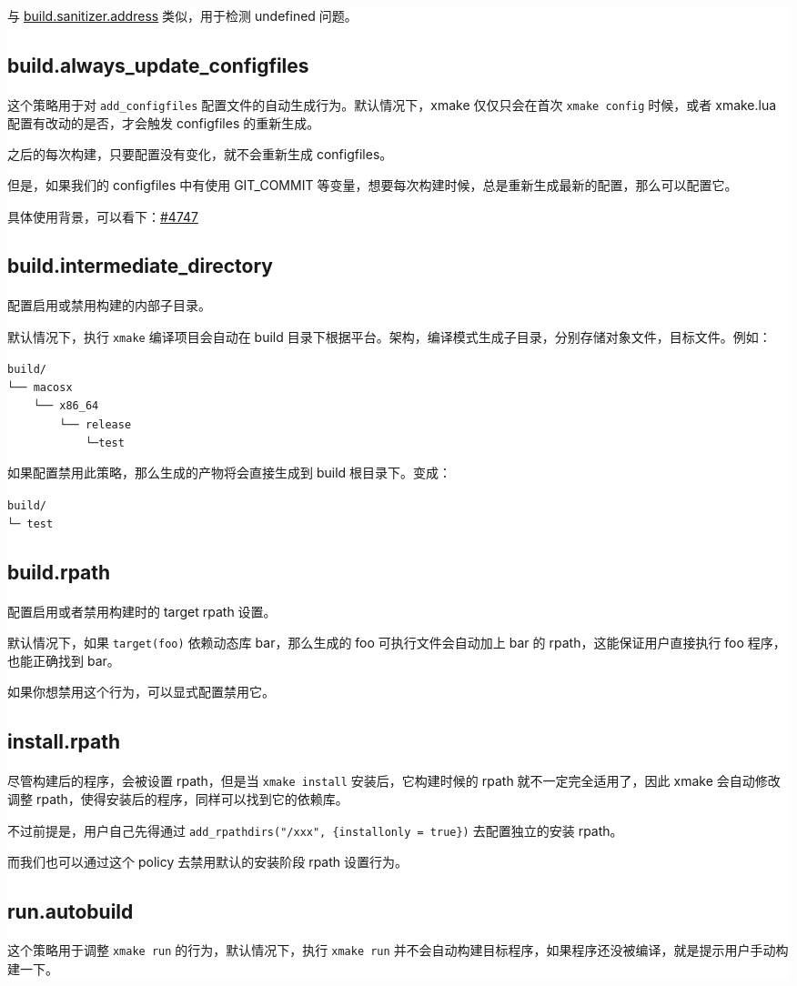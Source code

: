 与 [build.sanitizer.address](#build-sanitizer-address) 类似，用于检测 undefined 问题。

## build.always_update_configfiles <Badge type="tip" text="v2.8.7" />

这个策略用于对 `add_configfiles` 配置文件的自动生成行为。默认情况下，xmake 仅仅只会在首次 `xmake config` 时候，或者 xmake.lua 配置有改动的是否，才会触发 configfiles 的重新生成。

之后的每次构建，只要配置没有变化，就不会重新生成 configfiles。

但是，如果我们的 configfiles 中有使用 GIT_COMMIT 等变量，想要每次构建时候，总是重新生成最新的配置，那么可以配置它。

具体使用背景，可以看下：[#4747](https://github.com/xmake-io/xmake/issues/4747)

## build.intermediate_directory <Badge type="tip" text="v2.9.4" />

配置启用或禁用构建的内部子目录。

默认情况下，执行 `xmake` 编译项目会自动在 build 目录下根据平台。架构，编译模式生成子目录，分别存储对象文件，目标文件。例如：

```sh
build/
└── macosx
    └── x86_64
        └── release
            └─test
```

如果配置禁用此策略，那么生成的产物将会直接生成到 build 根目录下。变成：

```sh
build/
└─ test
```

## build.rpath <Badge type="tip" text="v2.9.4" />

配置启用或者禁用构建时的 target rpath 设置。

默认情况下，如果 `target(foo)` 依赖动态库 bar，那么生成的 foo 可执行文件会自动加上 bar 的 rpath，这能保证用户直接执行 foo 程序，也能正确找到 bar。

如果你想禁用这个行为，可以显式配置禁用它。

## install.rpath <Badge type="tip" text="v2.9.4" />

尽管构建后的程序，会被设置 rpath，但是当 `xmake install` 安装后，它构建时候的 rpath 就不一定完全适用了，因此 xmake 会自动修改调整 rpath，使得安装后的程序，同样可以找到它的依赖库。

不过前提是，用户自己先得通过 `add_rpathdirs("/xxx", {installonly = true})` 去配置独立的安装 rpath。

而我们也可以通过这个 policy 去禁用默认的安装阶段 rpath 设置行为。

## run.autobuild <Badge type="tip" text="v2.8.3" />

这个策略用于调整 `xmake run` 的行为，默认情况下，执行 `xmake run` 并不会自动构建目标程序，如果程序还没被编译，就是提示用户手动构建一下。

